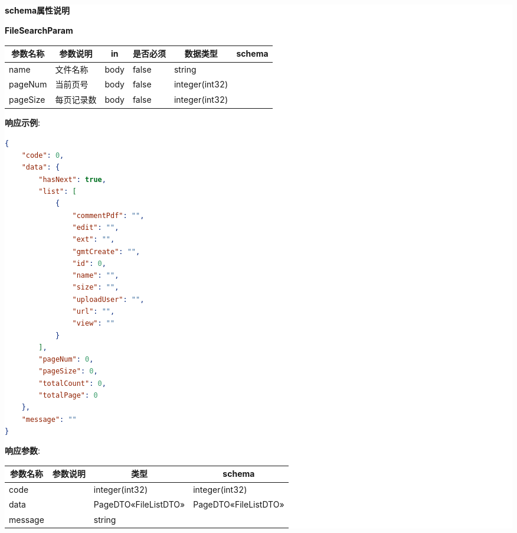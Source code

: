**schema属性说明**



**FileSearchParam**

| 参数名称         | 参数说明     |     in |  是否必须      |  数据类型  |  schema  |
| ------------ | -------------------------------- |-----------|--------|----|--- |
|name| 文件名称  | body | false |string  |    |
|pageNum| 当前页号  | body | false |integer(int32)  |    |
|pageSize| 每页记录数  | body | false |integer(int32)  |    |

**响应示例**:

```json
{
	"code": 0,
	"data": {
		"hasNext": true,
		"list": [
			{
				"commentPdf": "",
				"edit": "",
				"ext": "",
				"gmtCreate": "",
				"id": 0,
				"name": "",
				"size": "",
				"uploadUser": "",
				"url": "",
				"view": ""
			}
		],
		"pageNum": 0,
		"pageSize": 0,
		"totalCount": 0,
		"totalPage": 0
	},
	"message": ""
}
```

**响应参数**:


| 参数名称         | 参数说明                             |    类型 |  schema |
| ------------ | -------------------|-------|----------- |
|code|   |integer(int32)  | integer(int32)   |
|data|   |PageDTO«FileListDTO»  | PageDTO«FileListDTO»   |
|message|   |string  |    |


